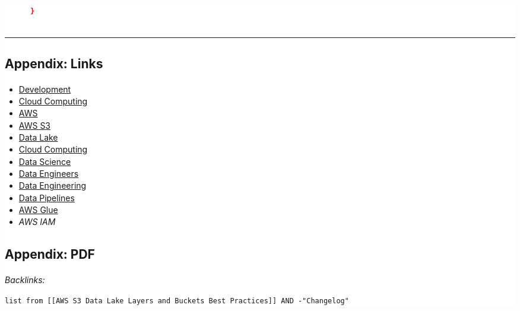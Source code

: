 ````JSON
      }
     
````

---

## Appendix: Links

* [Development](../2-Areas/MOCs/Development.md)
* [Cloud Computing](Cloud%20Computing.md)
* [AWS](../3-Resources/Tools/Developer%20Tools/Cloud%20Services/AWS/AWS.md)
* [AWS S3](../3-Resources/Tools/Developer%20Tools/Cloud%20Services/AWS/AWS%20S3.md)
* [Data Lake](Data%20Lake.md)
* [Cloud Computing](Cloud%20Computing.md)
* [Data Science](../2-Areas/MOCs/Data%20Science.md)
* [Data Engineers](Data%20Engineers.md)
* [Data Engineering](../2-Areas/MOCs/Data%20Engineering.md)
* [Data Pipelines](Data%20Pipelines.md)
* [AWS Glue](../3-Resources/Tools/Developer%20Tools/Cloud%20Services/AWS/AWS%20Glue.md)
* *AWS IAM*

## Appendix: PDF



*Backlinks:*

````dataview
list from [[AWS S3 Data Lake Layers and Buckets Best Practices]] AND -"Changelog"
````
